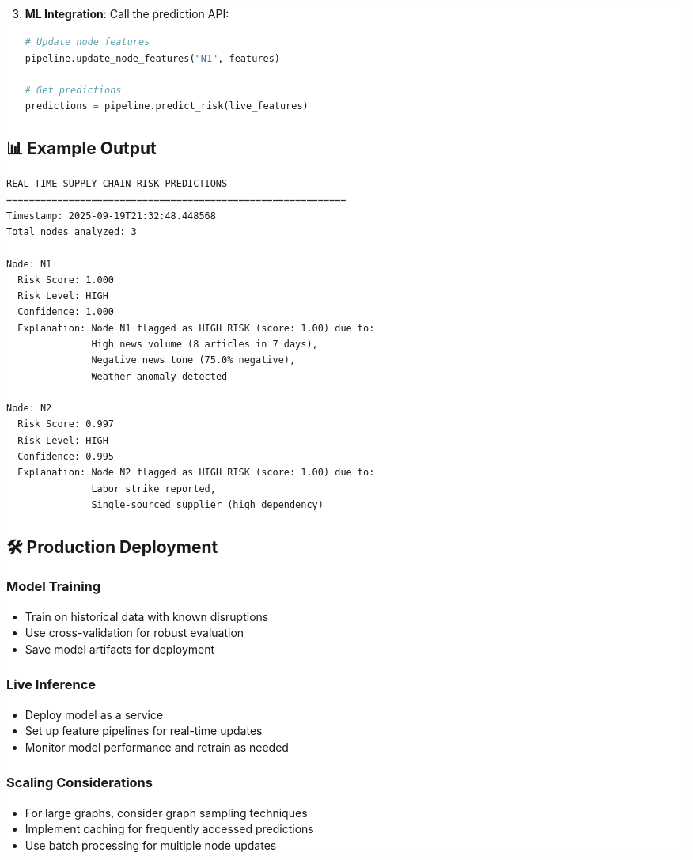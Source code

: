 3. **ML Integration**: Call the prediction API:
   ```python
   # Update node features
   pipeline.update_node_features("N1", features)
   
   # Get predictions
   predictions = pipeline.predict_risk(live_features)
   ```

## 📊 Example Output

```
REAL-TIME SUPPLY CHAIN RISK PREDICTIONS
============================================================
Timestamp: 2025-09-19T21:32:48.448568
Total nodes analyzed: 3

Node: N1
  Risk Score: 1.000
  Risk Level: HIGH
  Confidence: 1.000
  Explanation: Node N1 flagged as HIGH RISK (score: 1.00) due to: 
               High news volume (8 articles in 7 days), 
               Negative news tone (75.0% negative), 
               Weather anomaly detected

Node: N2
  Risk Score: 0.997
  Risk Level: HIGH
  Confidence: 0.995
  Explanation: Node N2 flagged as HIGH RISK (score: 1.00) due to: 
               Labor strike reported, 
               Single-sourced supplier (high dependency)
```

## 🛠️ Production Deployment

### Model Training
- Train on historical data with known disruptions
- Use cross-validation for robust evaluation
- Save model artifacts for deployment

### Live Inference
- Deploy model as a service
- Set up feature pipelines for real-time updates
- Monitor model performance and retrain as needed

### Scaling Considerations
- For large graphs, consider graph sampling techniques
- Implement caching for frequently accessed predictions
- Use batch processing for multiple node updates
